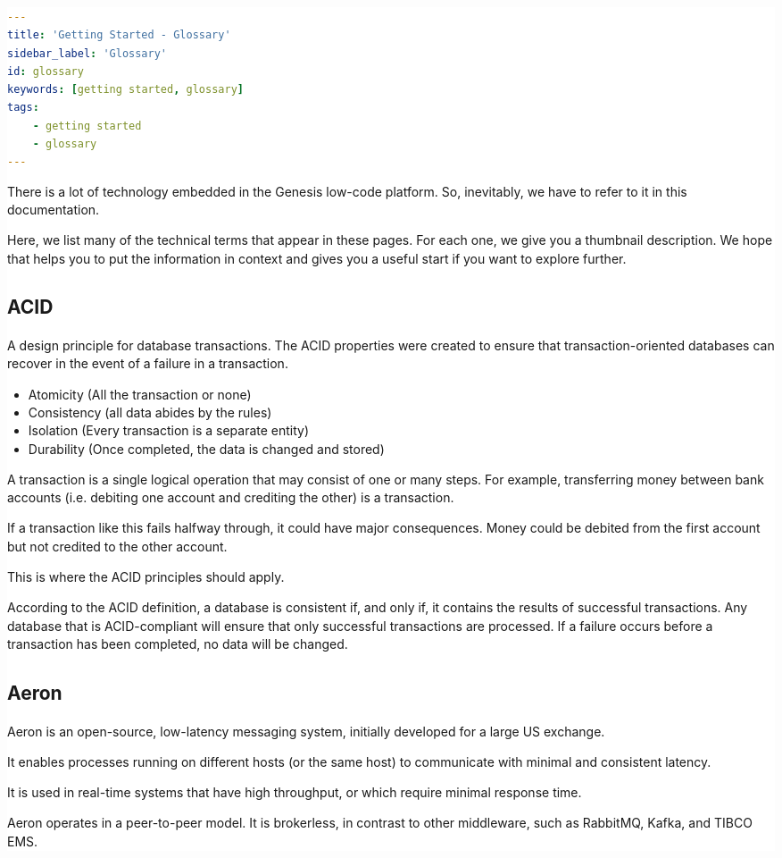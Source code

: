 ```yaml
---
title: 'Getting Started - Glossary'
sidebar_label: 'Glossary'
id: glossary
keywords: [getting started, glossary]
tags:
    - getting started
    - glossary
---
```



There is a lot of technology embedded in the Genesis low-code platform. So, inevitably, we have to refer to it in this documentation.

Here, we list many of the technical terms that appear in these pages. For each one, we give you a thumbnail description. We hope that helps you to put the information in context and gives you a useful start if you want to explore further.

## ACID

A design principle for database transactions. The ACID properties were created to ensure that transaction-oriented databases can recover in the event of a failure in a transaction.

* Atomicity (All the transaction or none)
* Consistency (all data abides by the rules)
* Isolation (Every transaction is a separate entity)
* Durability (Once completed, the data is changed and stored)

A transaction is a single logical operation that may consist of one or many steps. For example, transferring money between bank accounts (i.e. debiting one account and crediting the other) is a transaction.

If a transaction like this fails halfway through, it could have major consequences. Money could be debited from the first account but not credited to the other account.

This is where the ACID principles should apply.

According to the ACID definition, a database is consistent if, and only if, it contains the results of successful transactions. Any database that is ACID-compliant will ensure that only successful transactions are processed. If a failure occurs before a transaction has been completed, no data will be changed.

## Aeron

Aeron is an open-source, low-latency messaging system, initially developed for a large US exchange.

It enables processes running on different hosts (or the same host) to communicate with minimal and consistent latency.

It is used in real-time systems that have high throughput, or which require minimal response time.

Aeron operates in a peer-to-peer model. It is brokerless, in contrast to other middleware, such as RabbitMQ, Kafka, and TIBCO EMS.
